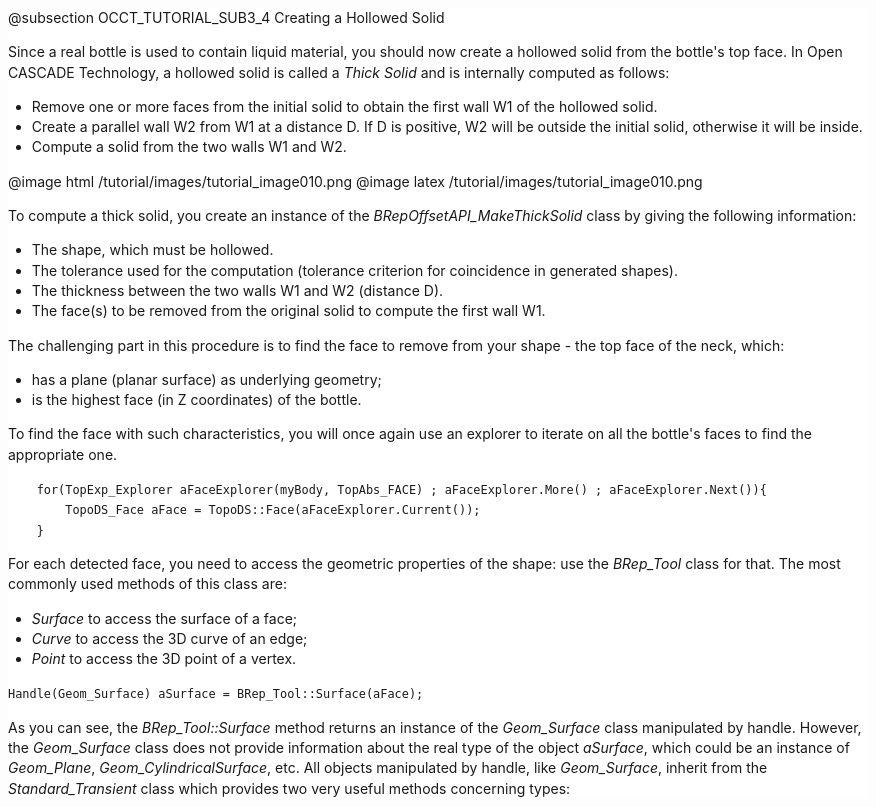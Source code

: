 
@subsection OCCT_TUTORIAL_SUB3_4 Creating a Hollowed Solid


Since a real bottle is used to contain liquid material, you should now create a hollowed solid from the bottle's top face.
In Open CASCADE Technology, a hollowed solid is called a *Thick* *Solid* and is internally computed as follows:

  * Remove one or more faces from the initial solid to obtain the first wall W1 of the hollowed solid.
  * Create a parallel wall W2 from W1 at a distance D. If D is positive, W2 will be outside the initial solid, otherwise it will be inside.
  * Compute a solid from the two walls W1 and W2.

@image html /tutorial/images/tutorial_image010.png
@image latex /tutorial/images/tutorial_image010.png
    
To compute a thick solid, you create an instance of the *BRepOffsetAPI_MakeThickSolid* class by giving the following information:
    
  * The shape, which must be hollowed.
  * The tolerance used for the computation (tolerance criterion for coincidence in generated shapes).
  * The thickness between the two walls W1 and W2 (distance D).
  * The face(s) to be removed from the original solid to compute the first wall W1.
    
The challenging part in this procedure is to find the face to remove from your shape - the top face of the neck, which:
    
  * has a plane (planar surface) as underlying geometry;
  * is the highest face (in Z coordinates) of the bottle.
    
To find the face with such characteristics, you will once again use an explorer to iterate on all the bottle's faces to find the appropriate one.

~~~~~~~~~~~~~~~~~~~~~~~~~~~~~~~~~~~~~~~~~~~~~~~~~~~~~~~~~~~~~~~~~~~~~~~~~~~~~~~~{.cpp}
    for(TopExp_Explorer aFaceExplorer(myBody, TopAbs_FACE) ; aFaceExplorer.More() ; aFaceExplorer.Next()){
        TopoDS_Face aFace = TopoDS::Face(aFaceExplorer.Current());
    }
~~~~~~~~~~~~~~~~~~~~~~~~~~~~~~~~~~~~~~~~~~~~~~~~~~~~~~~~~~~~~~~~~~~~~~~~~~~~~~~~

For each detected face, you need to access the geometric properties of the shape: use the *BRep_Tool* class for that. The most commonly used methods of this class are:
    
  * *Surface* to access the surface of a face;
  * *Curve* to access the 3D curve of an edge;
  * *Point* to access the 3D point of a vertex.

~~~~~~~~~~~~~~~~~~~~~~~~~~~~~~~~~~~~~~~~~~~~~~~~~~~~~~~~~~~~~~~~~~~~~~~~~~~~~~~~{.cpp}
Handle(Geom_Surface) aSurface = BRep_Tool::Surface(aFace);
~~~~~~~~~~~~~~~~~~~~~~~~~~~~~~~~~~~~~~~~~~~~~~~~~~~~~~~~~~~~~~~~~~~~~~~~~~~~~~~~

As you can see, the *BRep_Tool::Surface* method returns an instance of the *Geom_Surface* class manipulated by handle. However, the *Geom_Surface* class does not provide information about the real type of the object *aSurface*, which could be an instance of *Geom_Plane*, *Geom_CylindricalSurface*, etc.
All objects manipulated by handle, like *Geom_Surface*, inherit from the *Standard_Transient* class which provides two very useful methods concerning types:
